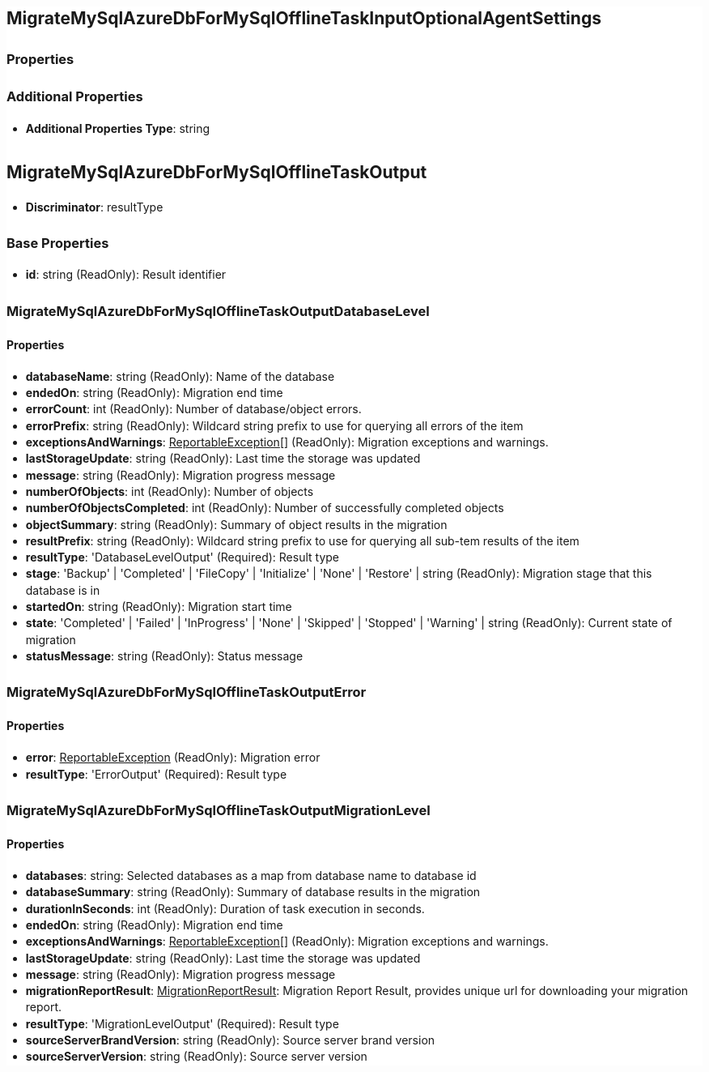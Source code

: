 ## MigrateMySqlAzureDbForMySqlOfflineTaskInputOptionalAgentSettings
### Properties
### Additional Properties
* **Additional Properties Type**: string

## MigrateMySqlAzureDbForMySqlOfflineTaskOutput
* **Discriminator**: resultType

### Base Properties
* **id**: string (ReadOnly): Result identifier

### MigrateMySqlAzureDbForMySqlOfflineTaskOutputDatabaseLevel
#### Properties
* **databaseName**: string (ReadOnly): Name of the database
* **endedOn**: string (ReadOnly): Migration end time
* **errorCount**: int (ReadOnly): Number of database/object errors.
* **errorPrefix**: string (ReadOnly): Wildcard string prefix to use for querying all errors of the item
* **exceptionsAndWarnings**: [ReportableException](#reportableexception)[] (ReadOnly): Migration exceptions and warnings.
* **lastStorageUpdate**: string (ReadOnly): Last time the storage was updated
* **message**: string (ReadOnly): Migration progress message
* **numberOfObjects**: int (ReadOnly): Number of objects
* **numberOfObjectsCompleted**: int (ReadOnly): Number of successfully completed objects
* **objectSummary**: string (ReadOnly): Summary of object results in the migration
* **resultPrefix**: string (ReadOnly): Wildcard string prefix to use for querying all sub-tem results of the item
* **resultType**: 'DatabaseLevelOutput' (Required): Result type
* **stage**: 'Backup' | 'Completed' | 'FileCopy' | 'Initialize' | 'None' | 'Restore' | string (ReadOnly): Migration stage that this database is in
* **startedOn**: string (ReadOnly): Migration start time
* **state**: 'Completed' | 'Failed' | 'InProgress' | 'None' | 'Skipped' | 'Stopped' | 'Warning' | string (ReadOnly): Current state of migration
* **statusMessage**: string (ReadOnly): Status message

### MigrateMySqlAzureDbForMySqlOfflineTaskOutputError
#### Properties
* **error**: [ReportableException](#reportableexception) (ReadOnly): Migration error
* **resultType**: 'ErrorOutput' (Required): Result type

### MigrateMySqlAzureDbForMySqlOfflineTaskOutputMigrationLevel
#### Properties
* **databases**: string: Selected databases as a map from database name to database id
* **databaseSummary**: string (ReadOnly): Summary of database results in the migration
* **durationInSeconds**: int (ReadOnly): Duration of task execution in seconds.
* **endedOn**: string (ReadOnly): Migration end time
* **exceptionsAndWarnings**: [ReportableException](#reportableexception)[] (ReadOnly): Migration exceptions and warnings.
* **lastStorageUpdate**: string (ReadOnly): Last time the storage was updated
* **message**: string (ReadOnly): Migration progress message
* **migrationReportResult**: [MigrationReportResult](#migrationreportresult): Migration Report Result, provides unique url for downloading your migration report.
* **resultType**: 'MigrationLevelOutput' (Required): Result type
* **sourceServerBrandVersion**: string (ReadOnly): Source server brand version
* **sourceServerVersion**: string (ReadOnly): Source server version